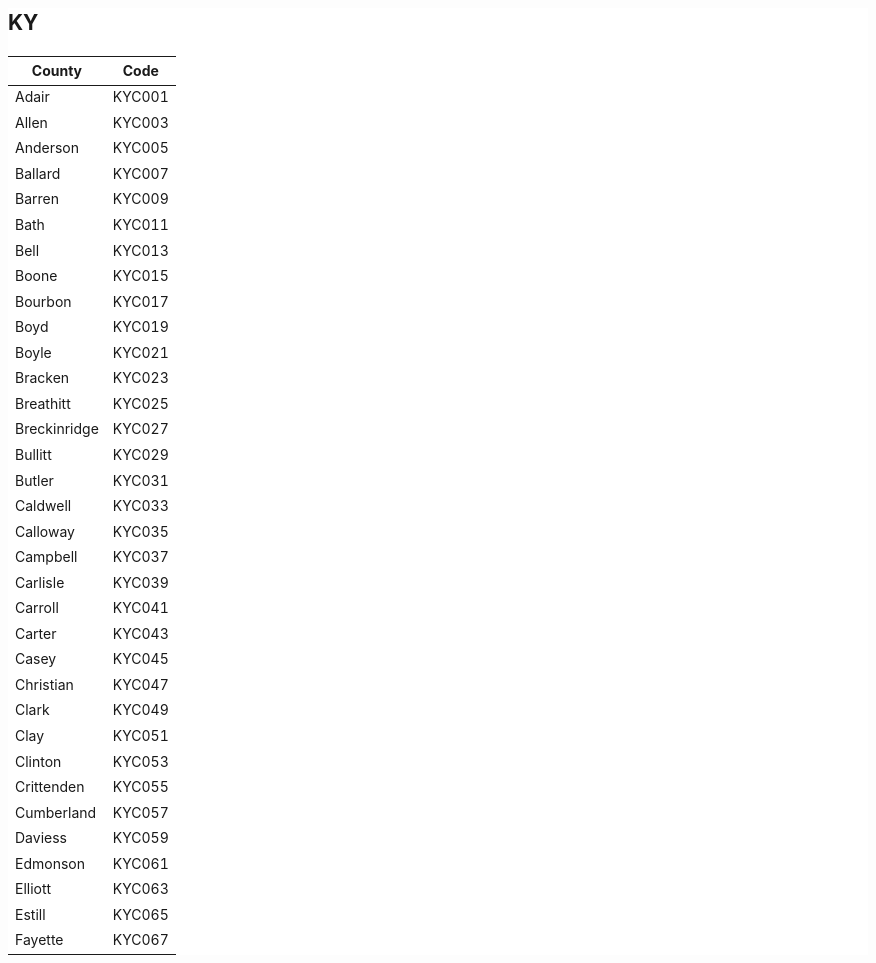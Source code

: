 ## KY

| County | Code |
|--------|------|
| Adair     | KYC001   |
| Allen     | KYC003   |
| Anderson     | KYC005   |
| Ballard     | KYC007   |
| Barren     | KYC009   |
| Bath     | KYC011   |
| Bell     | KYC013   |
| Boone     | KYC015   |
| Bourbon     | KYC017   |
| Boyd     | KYC019   |
| Boyle     | KYC021   |
| Bracken     | KYC023   |
| Breathitt     | KYC025   |
| Breckinridge     | KYC027   |
| Bullitt     | KYC029   |
| Butler     | KYC031   |
| Caldwell     | KYC033   |
| Calloway     | KYC035   |
| Campbell     | KYC037   |
| Carlisle     | KYC039   |
| Carroll     | KYC041   |
| Carter     | KYC043   |
| Casey     | KYC045   |
| Christian     | KYC047   |
| Clark     | KYC049   |
| Clay     | KYC051   |
| Clinton     | KYC053   |
| Crittenden     | KYC055   |
| Cumberland     | KYC057   |
| Daviess     | KYC059   |
| Edmonson     | KYC061   |
| Elliott     | KYC063   |
| Estill     | KYC065   |
| Fayette     | KYC067   |